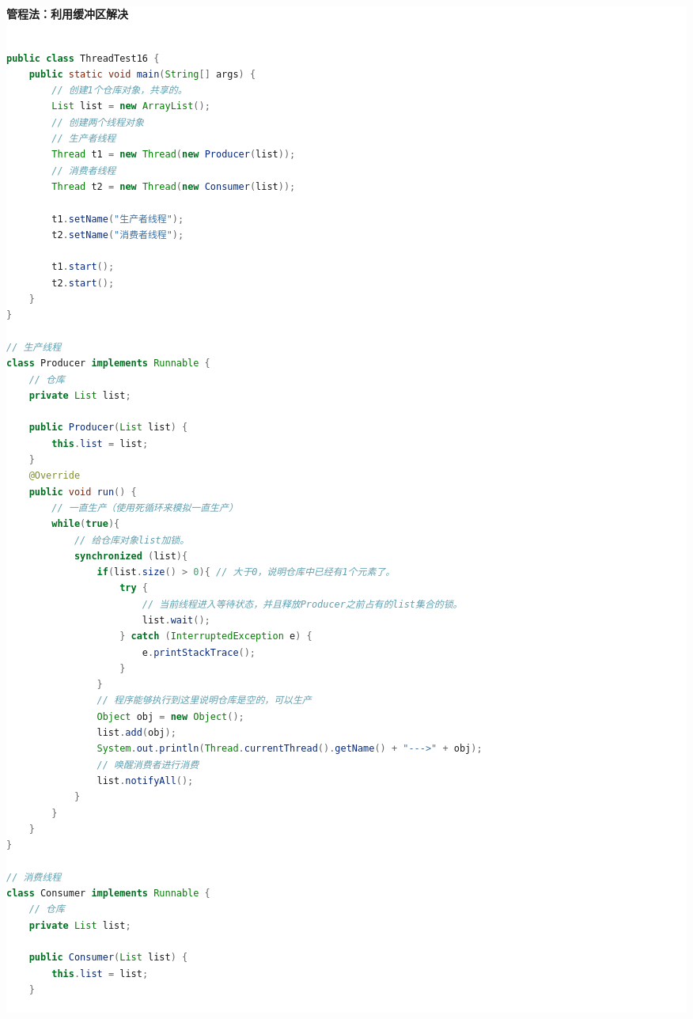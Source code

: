 **管程法：利用缓冲区解决**

```java

public class ThreadTest16 {
    public static void main(String[] args) {
        // 创建1个仓库对象，共享的。
        List list = new ArrayList();
        // 创建两个线程对象
        // 生产者线程
        Thread t1 = new Thread(new Producer(list));
        // 消费者线程
        Thread t2 = new Thread(new Consumer(list));
 
        t1.setName("生产者线程");
        t2.setName("消费者线程");
 
        t1.start();
        t2.start();
    }
}
 
// 生产线程
class Producer implements Runnable {
    // 仓库
    private List list;
 
    public Producer(List list) {
        this.list = list;
    }
    @Override
    public void run() {
        // 一直生产（使用死循环来模拟一直生产）
        while(true){
            // 给仓库对象list加锁。
            synchronized (list){
                if(list.size() > 0){ // 大于0，说明仓库中已经有1个元素了。
                    try {
                        // 当前线程进入等待状态，并且释放Producer之前占有的list集合的锁。
                        list.wait();
                    } catch (InterruptedException e) {
                        e.printStackTrace();
                    }
                }
                // 程序能够执行到这里说明仓库是空的，可以生产
                Object obj = new Object();
                list.add(obj);
                System.out.println(Thread.currentThread().getName() + "--->" + obj);
                // 唤醒消费者进行消费
                list.notifyAll();
            }
        }
    }
}
 
// 消费线程
class Consumer implements Runnable {
    // 仓库
    private List list;
 
    public Consumer(List list) {
        this.list = list;
    }
 
```